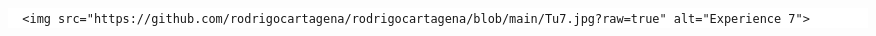       <img src="https://github.com/rodrigocartagena/rodrigocartagena/blob/main/Tu7.jpg?raw=true" alt="Experience 7">